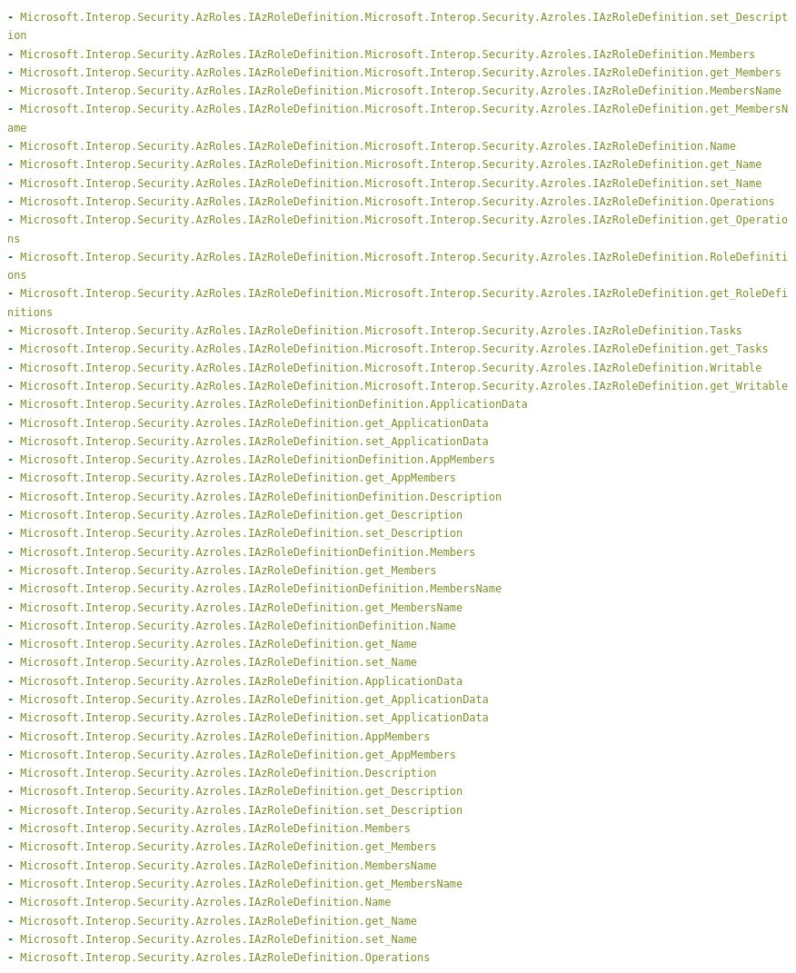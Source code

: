```yaml
- Microsoft.Interop.Security.AzRoles.IAzRoleDefinition.Microsoft.Interop.Security.Azroles.IAzRoleDefinition.set_Description
- Microsoft.Interop.Security.AzRoles.IAzRoleDefinition.Microsoft.Interop.Security.Azroles.IAzRoleDefinition.Members
- Microsoft.Interop.Security.AzRoles.IAzRoleDefinition.Microsoft.Interop.Security.Azroles.IAzRoleDefinition.get_Members
- Microsoft.Interop.Security.AzRoles.IAzRoleDefinition.Microsoft.Interop.Security.Azroles.IAzRoleDefinition.MembersName
- Microsoft.Interop.Security.AzRoles.IAzRoleDefinition.Microsoft.Interop.Security.Azroles.IAzRoleDefinition.get_MembersName
- Microsoft.Interop.Security.AzRoles.IAzRoleDefinition.Microsoft.Interop.Security.Azroles.IAzRoleDefinition.Name
- Microsoft.Interop.Security.AzRoles.IAzRoleDefinition.Microsoft.Interop.Security.Azroles.IAzRoleDefinition.get_Name
- Microsoft.Interop.Security.AzRoles.IAzRoleDefinition.Microsoft.Interop.Security.Azroles.IAzRoleDefinition.set_Name
- Microsoft.Interop.Security.AzRoles.IAzRoleDefinition.Microsoft.Interop.Security.Azroles.IAzRoleDefinition.Operations
- Microsoft.Interop.Security.AzRoles.IAzRoleDefinition.Microsoft.Interop.Security.Azroles.IAzRoleDefinition.get_Operations
- Microsoft.Interop.Security.AzRoles.IAzRoleDefinition.Microsoft.Interop.Security.Azroles.IAzRoleDefinition.RoleDefinitions
- Microsoft.Interop.Security.AzRoles.IAzRoleDefinition.Microsoft.Interop.Security.Azroles.IAzRoleDefinition.get_RoleDefinitions
- Microsoft.Interop.Security.AzRoles.IAzRoleDefinition.Microsoft.Interop.Security.Azroles.IAzRoleDefinition.Tasks
- Microsoft.Interop.Security.AzRoles.IAzRoleDefinition.Microsoft.Interop.Security.Azroles.IAzRoleDefinition.get_Tasks
- Microsoft.Interop.Security.AzRoles.IAzRoleDefinition.Microsoft.Interop.Security.Azroles.IAzRoleDefinition.Writable
- Microsoft.Interop.Security.AzRoles.IAzRoleDefinition.Microsoft.Interop.Security.Azroles.IAzRoleDefinition.get_Writable
- Microsoft.Interop.Security.Azroles.IAzRoleDefinitionDefinition.ApplicationData
- Microsoft.Interop.Security.Azroles.IAzRoleDefinition.get_ApplicationData
- Microsoft.Interop.Security.Azroles.IAzRoleDefinition.set_ApplicationData
- Microsoft.Interop.Security.Azroles.IAzRoleDefinitionDefinition.AppMembers
- Microsoft.Interop.Security.Azroles.IAzRoleDefinition.get_AppMembers
- Microsoft.Interop.Security.Azroles.IAzRoleDefinitionDefinition.Description
- Microsoft.Interop.Security.Azroles.IAzRoleDefinition.get_Description
- Microsoft.Interop.Security.Azroles.IAzRoleDefinition.set_Description
- Microsoft.Interop.Security.Azroles.IAzRoleDefinitionDefinition.Members
- Microsoft.Interop.Security.Azroles.IAzRoleDefinition.get_Members
- Microsoft.Interop.Security.Azroles.IAzRoleDefinitionDefinition.MembersName
- Microsoft.Interop.Security.Azroles.IAzRoleDefinition.get_MembersName
- Microsoft.Interop.Security.Azroles.IAzRoleDefinitionDefinition.Name
- Microsoft.Interop.Security.Azroles.IAzRoleDefinition.get_Name
- Microsoft.Interop.Security.Azroles.IAzRoleDefinition.set_Name
- Microsoft.Interop.Security.Azroles.IAzRoleDefinition.ApplicationData
- Microsoft.Interop.Security.Azroles.IAzRoleDefinition.get_ApplicationData
- Microsoft.Interop.Security.Azroles.IAzRoleDefinition.set_ApplicationData
- Microsoft.Interop.Security.Azroles.IAzRoleDefinition.AppMembers
- Microsoft.Interop.Security.Azroles.IAzRoleDefinition.get_AppMembers
- Microsoft.Interop.Security.Azroles.IAzRoleDefinition.Description
- Microsoft.Interop.Security.Azroles.IAzRoleDefinition.get_Description
- Microsoft.Interop.Security.Azroles.IAzRoleDefinition.set_Description
- Microsoft.Interop.Security.Azroles.IAzRoleDefinition.Members
- Microsoft.Interop.Security.Azroles.IAzRoleDefinition.get_Members
- Microsoft.Interop.Security.Azroles.IAzRoleDefinition.MembersName
- Microsoft.Interop.Security.Azroles.IAzRoleDefinition.get_MembersName
- Microsoft.Interop.Security.Azroles.IAzRoleDefinition.Name
- Microsoft.Interop.Security.Azroles.IAzRoleDefinition.get_Name
- Microsoft.Interop.Security.Azroles.IAzRoleDefinition.set_Name
- Microsoft.Interop.Security.Azroles.IAzRoleDefinition.Operations
```